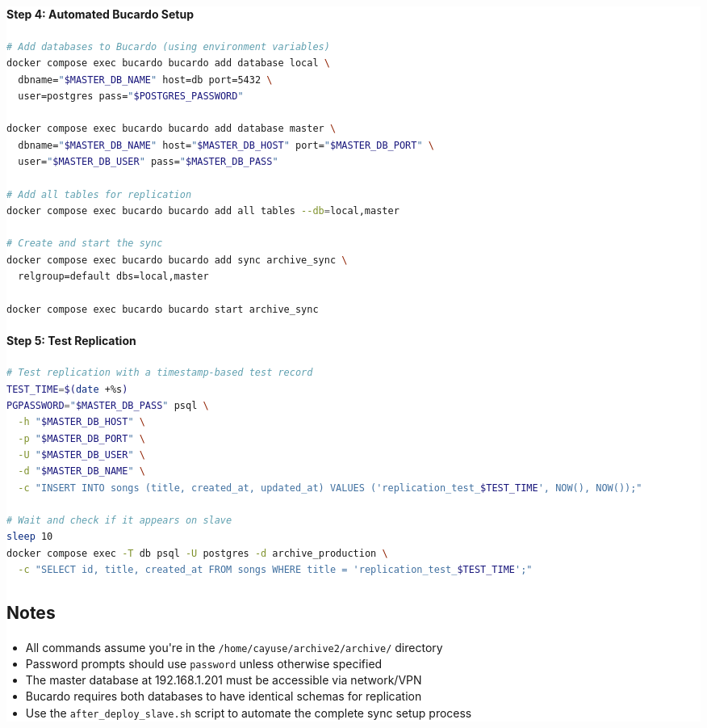 #### Step 4: Automated Bucardo Setup
```bash
# Add databases to Bucardo (using environment variables)
docker compose exec bucardo bucardo add database local \
  dbname="$MASTER_DB_NAME" host=db port=5432 \
  user=postgres pass="$POSTGRES_PASSWORD"

docker compose exec bucardo bucardo add database master \
  dbname="$MASTER_DB_NAME" host="$MASTER_DB_HOST" port="$MASTER_DB_PORT" \
  user="$MASTER_DB_USER" pass="$MASTER_DB_PASS"

# Add all tables for replication
docker compose exec bucardo bucardo add all tables --db=local,master

# Create and start the sync
docker compose exec bucardo bucardo add sync archive_sync \
  relgroup=default dbs=local,master

docker compose exec bucardo bucardo start archive_sync
```

#### Step 5: Test Replication
```bash
# Test replication with a timestamp-based test record
TEST_TIME=$(date +%s)
PGPASSWORD="$MASTER_DB_PASS" psql \
  -h "$MASTER_DB_HOST" \
  -p "$MASTER_DB_PORT" \
  -U "$MASTER_DB_USER" \
  -d "$MASTER_DB_NAME" \
  -c "INSERT INTO songs (title, created_at, updated_at) VALUES ('replication_test_$TEST_TIME', NOW(), NOW());"

# Wait and check if it appears on slave
sleep 10
docker compose exec -T db psql -U postgres -d archive_production \
  -c "SELECT id, title, created_at FROM songs WHERE title = 'replication_test_$TEST_TIME';"
```

## Notes
- All commands assume you're in the `/home/cayuse/archive2/archive/` directory
- Password prompts should use `password` unless otherwise specified
- The master database at 192.168.1.201 must be accessible via network/VPN
- Bucardo requires both databases to have identical schemas for replication
- Use the `after_deploy_slave.sh` script to automate the complete sync setup process
